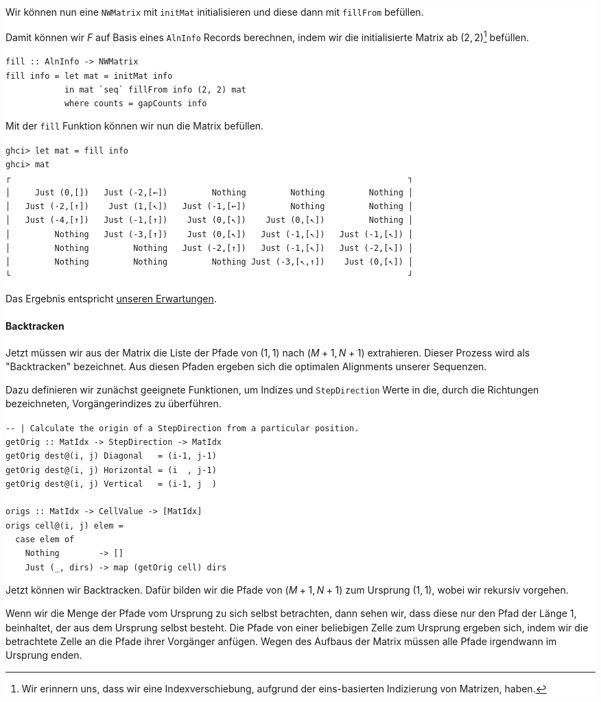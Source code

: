 Wir können nun eine `NWMatrix` mit `initMat` initialisieren und diese dann mit `fillFrom` befüllen.

Damit können wir $F$ auf Basis eines `AlnInfo` Records berechnen, indem wir die initialisierte Matrix ab $(2, 2)$[^nw_index_shift]  befüllen.

[^nw_index_shift]: Wir erinnern uns, dass wir eine Indexverschiebung, aufgrund der eins-basierten Indizierung von Matrizen, haben.

``` {.haskell #fill}
fill :: AlnInfo -> NWMatrix
fill info = let mat = initMat info
            in mat `seq` fillFrom info (2, 2) mat
            where counts = gapCounts info
```

Mit der `fill` Funktion können wir nun die Matrix befüllen.

```ghci
ghci> let mat = fill info
ghci> mat
┌                                                                                 ┐
│     Just (0,[])   Just (-2,[←])         Nothing         Nothing         Nothing │
│   Just (-2,[↑])    Just (1,[↖])   Just (-1,[←])         Nothing         Nothing │
│   Just (-4,[↑])   Just (-1,[↑])    Just (0,[↖])    Just (0,[↖])         Nothing │
│         Nothing   Just (-3,[↑])    Just (0,[↖])   Just (-1,[↖])   Just (-1,[↖]) │
│         Nothing         Nothing   Just (-2,[↑])   Just (-1,[↖])   Just (-2,[↖]) │
│         Nothing         Nothing         Nothing Just (-3,[↖,↑])    Just (0,[↖]) │
└                                                                                 ┘
```

Das Ergebnis entspricht [unseren Erwartungen](#nw_fig_partial).

#### Backtracken

Jetzt müssen wir aus der Matrix die Liste der Pfade von $(1, 1)$ nach $(M+1, N+1)$ extrahieren.
Dieser Prozess wird als "Backtracken" bezeichnet.
Aus diesen Pfaden ergeben sich die optimalen Alignments unserer Sequenzen.

Dazu definieren wir zunächst geeignete Funktionen, um Indizes und `StepDirection` Werte in die, durch die Richtungen bezeichneten, Vorgängerindizes zu überführen.

```{.haskell #origs}
-- | Calculate the origin of a StepDirection from a particular position.
getOrig :: MatIdx -> StepDirection -> MatIdx
getOrig dest@(i, j) Diagonal   = (i-1, j-1)
getOrig dest@(i, j) Horizontal = (i  , j-1)
getOrig dest@(i, j) Vertical   = (i-1, j  )

origs :: MatIdx -> CellValue -> [MatIdx]
origs cell@(i, j) elem =
  case elem of
    Nothing        -> []
    Just (_, dirs) -> map (getOrig cell) dirs
```

Jetzt können wir Backtracken.
Dafür bilden wir die Pfade von $(M+1, N+1)$ zum Ursprung $(1, 1)$, wobei wir rekursiv vorgehen.

Wenn wir die Menge der Pfade vom Ursprung zu sich selbst betrachten, dann sehen wir, dass diese nur den Pfad der Länge $1$, beinhaltet, der aus dem Ursprung selbst besteht.
Die Pfade von einer beliebigen Zelle zum Ursprung ergeben sich, indem wir die betrachtete Zelle an die Pfade ihrer Vorgänger anfügen.
Wegen des Aufbaus der Matrix müssen alle Pfade irgendwann im Ursprung enden.


[^instance_sig_extension]: Da wir, der Anschaulichkeit wegen, Funktionssignaturen auch in `instance` Deklarationen nutzen möchten, müssen wir auch die `{-# LANGUAGE InstanceSigs #-}` Spracherweiterung aktivieren.
[^morphism]: Strukturbewahrende Abbildungen innerhalb einer Kategorie.
[^identity_morphism]: Für jedes Objekt $X$ in $\mathcal{C}$ existiert ein Identitätsmorphismus $\mathrm{id}_X: X \to X$, welcher $X$ auf sich selber abbildet.
[^maybe_multiple_alns]: Da eine Zelle mehr als einen Vorgänger haben kann, kann es auch mehr als einen Pfad durch die Matrix geben.
[^haskell_one_based_idx]: Das `matrix` Paket indiziert Matrizen ab $1$ und nicht ab $0$, weswegen sich alle $i, j$ entsprechend verschieben.
[^theory_v_practice]: Der gezeigte Code produziert noch kein korrektes Ergebnis und soll nur zur Veranschaulichung der Idee dienen.
[^list_prepend_append]: Vorne Anfügen hat Laufzeit $\mathcal{O}(1)$, aber hinten Anfügen hat Laufzeit $\mathcal{O}(n)$.
[^aln_repr_symbol]: Bei Match `|`, bei Missmatch `.` und bei Gap `-`.
[^terminal_width]: Die Standardbreite für Terminals beträgt, auch heute noch, 80 Spalten, da die Lochkarten von IBM 12x80 Format hatten.
[^entangle]: Das Tool, welches das Generieren von Source-Dateien, aus Fließtext mit eingewobenen Codeblöcken, ermöglicht.
[^accession_ins_homo]: Die Accession-Number ist [`AAA59172.1`{.bare}](https://www.ncbi.nlm.nih.gov/protein/AAA59172.1) für das Protein, bzw. [`AH002844.2`{.bare}](https://www.ncbi.nlm.nih.gov/nuccore/AH002844.2) mit Region `join(2424..2610,3397..3542)`{.bare} für die DNA.
[^accession_ins_camelus]: Die Accession-Number ist [`KAB1251309.1`{.bare}](https://www.ncbi.nlm.nih.gov/protein/KAB1251309.1/) für das Protein, bzw. [`JWIN03000075`{.bare}](https://www.ncbi.nlm.nih.gov/nuccore/JWIN03000075), mit Region `join(6667075..6667261,6667771..6667916)`{.bare} für die DNA.